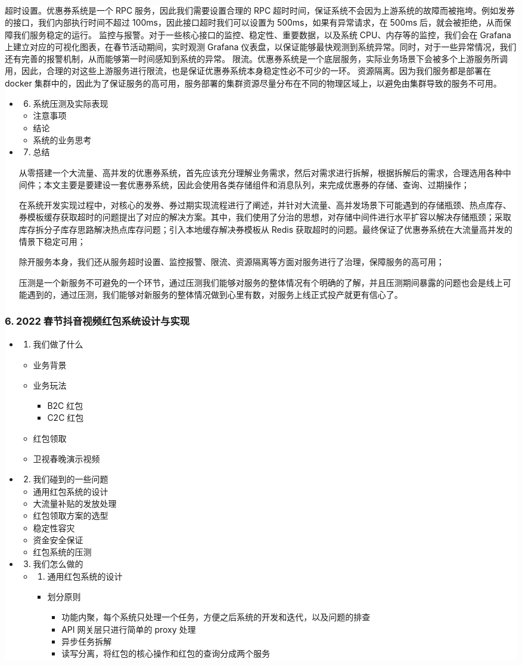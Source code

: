   超时设置。优惠券系统是一个 RPC 服务，因此我们需要设置合理的 RPC 超时时间，保证系统不会因为上游系统的故障而被拖垮。例如发券的接口，我们内部执行时间不超过 100ms，因此接口超时我们可以设置为 500ms，如果有异常请求，在 500ms 后，就会被拒绝，从而保障我们服务稳定的运行。
  监控与报警。对于一些核心接口的监控、稳定性、重要数据，以及系统 CPU、内存等的监控，我们会在 Grafana 上建立对应的可视化图表，在春节活动期间，实时观测 Grafana 仪表盘，以保证能够最快观测到系统异常。同时，对于一些异常情况，我们还有完善的报警机制，从而能够第一时间感知到系统的异常。
  限流。优惠券系统是一个底层服务，实际业务场景下会被多个上游服务所调用，因此，合理的对这些上游服务进行限流，也是保证优惠券系统本身稳定性必不可少的一环。
  资源隔离。因为我们服务都是部署在 docker 集群中的，因此为了保证服务的高可用，服务部署的集群资源尽量分布在不同的物理区域上，以避免由集群导致的服务不可用。
  

- 6. 系统压测及实际表现

	- 注意事项
	- 结论
	- 系统的业务思考

- 7. 总结

  
  从零搭建一个大流量、高并发的优惠券系统，首先应该充分理解业务需求，然后对需求进行拆解，根据拆解后的需求，合理选用各种中间件；本文主要是要建设一套优惠券系统，因此会使用各类存储组件和消息队列，来完成优惠券的存储、查询、过期操作；
  
  
  在系统开发实现过程中，对核心的发券、券过期实现流程进行了阐述，并针对大流量、高并发场景下可能遇到的存储瓶颈、热点库存、券模板缓存获取超时的问题提出了对应的解决方案。其中，我们使用了分治的思想，对存储中间件进行水平扩容以解决存储瓶颈；采取库存拆分子库存思路解决热点库存问题；引入本地缓存解决券模板从 Redis 获取超时的问题。最终保证了优惠券系统在大流量高并发的情景下稳定可用；
  
  
  除开服务本身，我们还从服务超时设置、监控报警、限流、资源隔离等方面对服务进行了治理，保障服务的高可用；
  
  
  压测是一个新服务不可避免的一个环节，通过压测我们能够对服务的整体情况有个明确的了解，并且压测期间暴露的问题也会是线上可能遇到的，通过压测，我们能够对新服务的整体情况做到心里有数，对服务上线正式投产就更有信心了。
  

### 6. 2022 春节抖音视频红包系统设计与实现

- 1. 我们做了什么

	- 业务背景
	- 业务玩法

		- B2C 红包
		- C2C 红包

	- 红包领取
	- 卫视春晚演示视频

- 2. 我们碰到的一些问题

	- 通用红包系统的设计
	- 大流量补贴的发放处理
	- 红包领取方案的选型
	- 稳定性容灾
	- 资金安全保证
	- 红包系统的压测

- 3. 我们怎么做的

	- 1. 通用红包系统的设计

		- 划分原则

			- 功能内聚，每个系统只处理一个任务，方便之后系统的开发和迭代，以及问题的排查
			- API 网关层只进行简单的 proxy 处理
			- 异步任务拆解
			- 读写分离，将红包的核心操作和红包的查询分成两个服务
